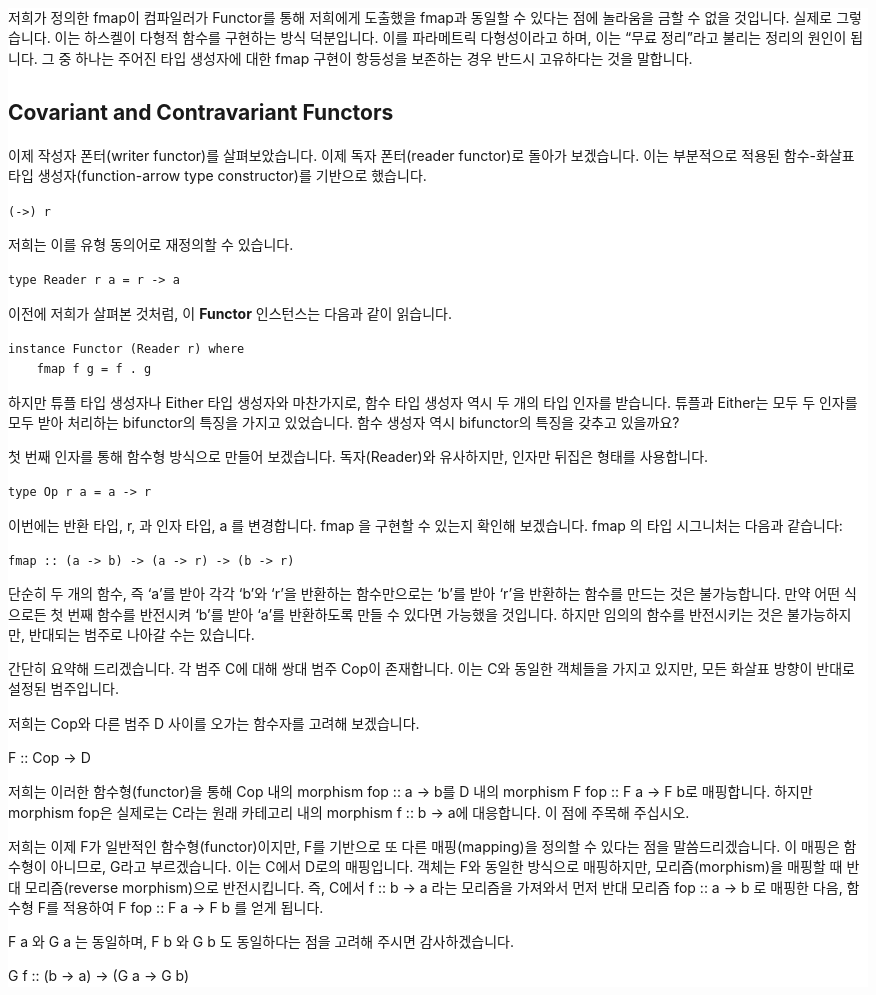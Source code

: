 저희가 정의한 fmap이 컴파일러가 Functor를 통해 저희에게 도출했을 fmap과 동일할 수 있다는 점에 놀라움을 금할 수 없을 것입니다. 실제로 그렇습니다. 이는 하스켈이 다형적 함수를 구현하는 방식 덕분입니다. 이를 파라메트릭 다형성이라고 하며, 이는 “무료 정리”라고 불리는 정리의 원인이 됩니다. 그 중 하나는 주어진 타입 생성자에 대한 fmap 구현이 항등성을 보존하는 경우 반드시 고유하다는 것을 말합니다.

## Covariant and Contravariant Functors

이제 작성자 폰터(writer functor)를 살펴보았습니다. 이제 독자 폰터(reader functor)로 돌아가 보겠습니다. 이는 부분적으로 적용된 함수-화살표 타입 생성자(function-arrow type constructor)를 기반으로 했습니다.

```
(->) r
```

저희는 이를 유형 동의어로 재정의할 수 있습니다.

```
type Reader r a = r -> a
```

이전에 저희가 살펴본 것처럼, 이 **Functor** 인스턴스는 다음과 같이 읽습니다.

```
instance Functor (Reader r) where
    fmap f g = f . g
```

하지만 튜플 타입 생성자나 Either 타입 생성자와 마찬가지로, 함수 타입 생성자 역시 두 개의 타입 인자를 받습니다. 튜플과 Either는 모두 두 인자를 모두 받아 처리하는 bifunctor의 특징을 가지고 있었습니다. 함수 생성자 역시 bifunctor의 특징을 갖추고 있을까요?

첫 번째 인자를 통해 함수형 방식으로 만들어 보겠습니다. 독자(Reader)와 유사하지만, 인자만 뒤집은 형태를 사용합니다. 

```
type Op r a = a -> r
```

이번에는 반환 타입, r, 과 인자 타입, a 를 변경합니다. fmap 을 구현할 수 있는지 확인해 보겠습니다. fmap 의 타입 시그니처는 다음과 같습니다:

```
fmap :: (a -> b) -> (a -> r) -> (b -> r)
```

단순히 두 개의 함수, 즉 ‘a’를 받아 각각 ‘b’와 ‘r’을 반환하는 함수만으로는 ‘b’를 받아 ‘r’을 반환하는 함수를 만드는 것은 불가능합니다. 만약 어떤 식으로든 첫 번째 함수를 반전시켜 ‘b’를 받아 ‘a’를 반환하도록 만들 수 있다면 가능했을 것입니다. 하지만 임의의 함수를 반전시키는 것은 불가능하지만, 반대되는 범주로 나아갈 수는 있습니다.

간단히 요약해 드리겠습니다. 각 범주 C에 대해 쌍대 범주 Cop이 존재합니다. 이는 C와 동일한 객체들을 가지고 있지만, 모든 화살표 방향이 반대로 설정된 범주입니다.

저희는 Cop와 다른 범주 D 사이를 오가는 함수자를 고려해 보겠습니다.

F :: Cop → D

저희는 이러한 함수형(functor)을 통해 Cop 내의 morphism fop :: a → b를 D 내의 morphism F fop :: F a → F b로 매핑합니다. 하지만 morphism fop은 실제로는 C라는 원래 카테고리 내의 morphism f :: b → a에 대응합니다. 이 점에 주목해 주십시오. 

저희는 이제 F가 일반적인 함수형(functor)이지만, F를 기반으로 또 다른 매핑(mapping)을 정의할 수 있다는 점을 말씀드리겠습니다. 이 매핑은 함수형이 아니므로, G라고 부르겠습니다. 이는 C에서 D로의 매핑입니다. 객체는 F와 동일한 방식으로 매핑하지만, 모리즘(morphism)을 매핑할 때 반대 모리즘(reverse morphism)으로 반전시킵니다. 즉, C에서 f :: b → a 라는 모리즘을 가져와서 먼저 반대 모리즘 fop :: a → b 로 매핑한 다음, 함수형 F를 적용하여 F fop :: F a → F b 를 얻게 됩니다.

F a 와 G a 는 동일하며, F b 와 G b 도 동일하다는 점을 고려해 주시면 감사하겠습니다.

G f :: (b → a) → (G a → G b)
